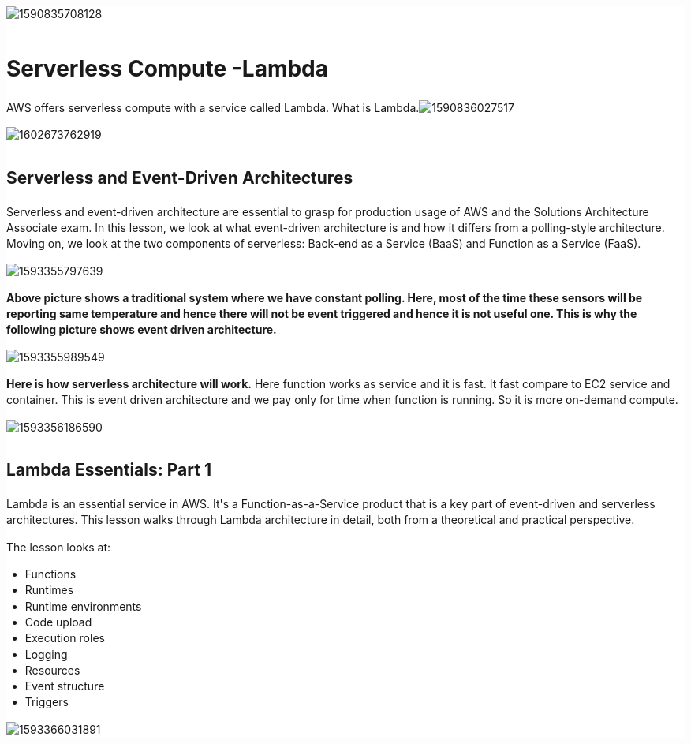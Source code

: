 ![1590835708128](C:\Users\akayal\AppData\Roaming\Typora\typora-user-images\1590835708128.png)

# Serverless Compute -Lambda

AWS offers serverless compute with a service called Lambda. What is Lambda.![1590836027517](C:\Users\akayal\AppData\Roaming\Typora\typora-user-images\1590836027517.png)

![1602673762919](C:\Users\akayal\AppData\Roaming\Typora\typora-user-images\1602673762919.png)



## Serverless and Event-Driven Architectures

Serverless and event-driven architecture are essential to grasp for production usage of AWS and the Solutions Architecture Associate exam. In this lesson, we look at what event-driven architecture is and how it differs from a polling-style architecture. Moving on, we look at the two components of serverless: Back-end as a Service (BaaS) and Function as a Service (FaaS).

![1593355797639](C:\Users\akayal\AppData\Roaming\Typora\typora-user-images\1593355797639.png)

**Above picture shows a traditional system where we have constant polling.  Here, most of the time these sensors will be reporting same temperature and hence there will not be event triggered and hence it is not useful one. This is why the following picture shows event driven architecture.**

![1593355989549](C:\Users\akayal\AppData\Roaming\Typora\typora-user-images\1593355989549.png)

**Here is how serverless architecture will work.** Here function works as service and it is fast. It fast compare to EC2 service and container. This is event driven architecture and we pay only for time when function is running. So it is more on-demand compute.

![1593356186590](C:\Users\akayal\AppData\Roaming\Typora\typora-user-images\1593356186590.png)



## Lambda Essentials: Part 1

Lambda is an essential service in AWS. It's a Function-as-a-Service product that is a key part of event-driven and serverless architectures. This lesson walks through Lambda architecture in detail, both from a theoretical and practical perspective.

The lesson looks at:

- Functions
- Runtimes
- Runtime environments
- Code upload
- Execution roles
- Logging
- Resources
- Event structure
- Triggers

![1593366031891](C:\Users\akayal\AppData\Roaming\Typora\typora-user-images\1593366031891.png)
